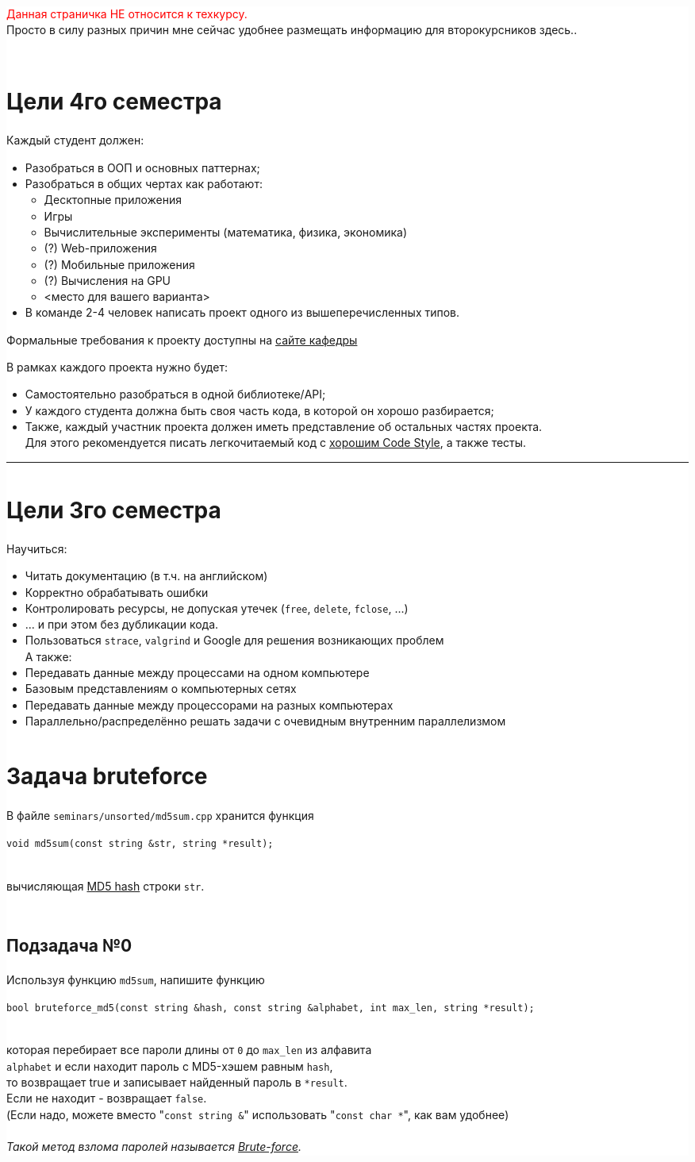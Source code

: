 <font color='red'>Данная страничка НЕ относится к техкурсу.</font><br>Просто в силу разных причин мне сейчас удобнее размещать информацию для второкурсников здесь..<br>
<br>
<h1>Цели 4го семестра</h1>
Каждый студент должен:<br>
<ul><li>Разобраться в ООП и основных паттернах;<br>
</li><li>Разобраться в общих чертах как работают:<br>
<ul><li>Десктопные приложения<br>
</li><li>Игры<br>
</li><li>Вычислительные эксперименты (математика, физика, экономика)<br>
</li><li>(?) Web-приложения<br>
</li><li>(?) Мобильные приложения<br>
</li><li>(?) Вычисления на GPU<br>
</li><li><место для вашего варианта><br>
</li></ul></li><li>В команде 2-4 человек написать проект одного из вышеперечисленных типов.</li></ul>

Формальные требования к проекту доступны на <a href='https://sites.google.com/site/miptcscourses/seminars/4-fupm-frtk'>сайте кафедры</a>

В рамках каждого проекта нужно будет:<br>
<ul><li>Самостоятельно разобраться в одной библиотеке/API;<br>
</li><li>У каждого студента должна быть своя часть кода, в которой он хорошо разбирается;<br>
</li><li>Также, каждый участник проекта должен иметь представление об остальных частях проекта.<br>Для этого рекомендуется писать легкочитаемый код с <a href='http://google-styleguide.googlecode.com/svn/trunk/cppguide.xml'>хорошим Code Style</a>, а также тесты.</li></ul>

<hr />
<h1>Цели 3го семестра</h1>
Научиться:<br>
<ul><li>Читать документацию (в т.ч. на английском)<br>
</li><li>Корректно обрабатывать ошибки<br>
</li><li>Контролировать ресурсы, не допуская утечек (<code>free</code>, <code>delete</code>, <code>fclose</code>, ...)<br>
</li><li>... и при этом без дубликации кода.<br>
</li><li>Пользоваться <code>strace</code>, <code>valgrind</code> и Google для решения возникающих проблем<br>
А также:<br>
</li><li>Передавать данные между процессами на одном компьютере<br>
</li><li>Базовым представлениям о компьютерных сетях<br>
</li><li>Передавать данные между процессорами на разных компьютерах<br>
</li><li>Параллельно/распределённо решать задачи с очевидным внутренним параллелизмом</li></ul>

<h1>Задача bruteforce</h1>
В файле <code>seminars/unsorted/md5sum.cpp</code> хранится функция<br>
<pre><code>void md5sum(const string &amp;str, string *result);<br>
</code></pre>
вычисляющая <a href='http://en.wikipedia.org/wiki/Md5'>MD5 hash</a> строки <code>str</code>.<br>
<br>
<h2>Подзадача №0</h2>
Используя функцию <code>md5sum</code>, напишите функцию<br>
<pre><code>bool bruteforce_md5(const string &amp;hash, const string &amp;alphabet, int max_len, string *result);<br>
</code></pre>
которая перебирает все пароли длины от <code>0</code> до <code>max_len</code> из алфавита<br>
<code>alphabet</code> и если находит пароль с MD5-хэшем равным <code>hash</code>,<br>
то возвращает true и записывает найденный пароль в <code>*result</code>.<br>
Если не находит - возвращает <code>false</code>.<br>
(Если надо, можете вместо "<code>const string &amp;</code>" использовать "<code>const char *</code>", как вам удобнее)<br>
<br>
<i>Такой метод взлома паролей называется <a href='http://en.wikipedia.org/wiki/Brute-force_attack'>Brute-force</a>.</i>
